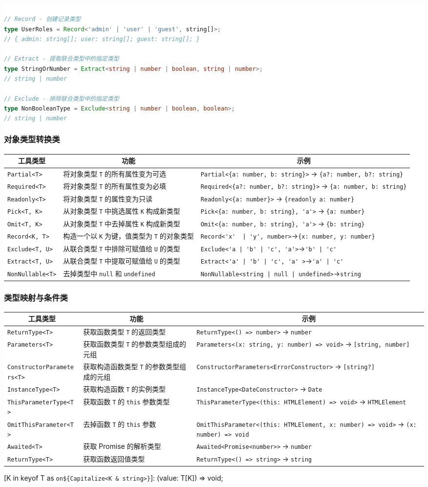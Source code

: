 ```typescript

// Record - 创建记录类型
type UserRoles = Record<'admin' | 'user' | 'guest', string[]>;
// { admin: string[]; user: string[]; guest: string[]; }

// Extract - 提取联合类型中的指定类型
type StringOrNumber = Extract<string | number | boolean, string | number>;
// string | number

// Exclude - 排除联合类型中的指定类型
type NonBooleanType = Exclude<string | number | boolean, boolean>;
// string | number
```

### 对象类型转换类

| 工具类型         | 功能                                         | 示例                                                            |
| ---------------- | -------------------------------------------- | --------------------------------------------------------------- |
| `Partial<T>`     | 将对象类型 `T` 的所有属性变为可选            | `Partial<{a: number, b: string}>` → `{a?: number, b?: string}`  |
| `Required<T>`    | 将对象类型 `T` 的所有属性变为必填            | `Required<{a?: number, b?: string}>` → `{a: number, b: string}` |
| `Readonly<T>`    | 将对象类型 `T` 的属性变为只读                | `Readonly<{a: number}>` → `{readonly a: number}`                |
| `Pick<T, K>`     | 从对象类型 `T` 中挑选属性 `K` 构成新类型     | `Pick<{a: number, b: string}, 'a'>` → `{a: number}`             |
| `Omit<T, K>`     | 从对象类型 `T` 中去掉属性 `K` 构成新类型     | `Omit<{a: number, b: string}, 'a'>` → `{b: string}`             |
| `Record<K, T>`   | 构造一个以 `K` 为键，值类型为 `T` 的对象类型 | `Record<'x'  \| 'y', number>`→`{x: number, y: number}`          |
| `Exclude<T, U>`  | 从联合类型 `T` 中排除可赋值给 `U` 的类型     | `Exclude<'a \| 'b' \| 'c', 'a'>`→`'b' \| 'c'`                   |
| `Extract<T, U>`  | 从联合类型 `T` 中提取可赋值给 `U` 的类型     | `Extract<'a' \| 'b' \| 'c', 'a' >`→`'a' \| 'c'`                 |
| `NonNullable<T>` | 去掉类型中 `null` 和 `undefined`             | `NonNullable<string \| null \| undefined>`→`string`             |

### 类型映射与条件类

| 工具类型                   | 功能                                      | 示例                                                                                |
| -------------------------- | ----------------------------------------- | ----------------------------------------------------------------------------------- |
| `ReturnType<T>`            | 获取函数类型 `T` 的返回类型               | `ReturnType<() => number>` → `number`                                               |
| `Parameters<T>`            | 获取函数类型 `T` 的参数类型组成的元组     | `Parameters<(x: string, y: number) => void>` → `[string, number]`                   |
| `ConstructorParameters<T>` | 获取构造函数类型 `T` 的参数类型组成的元组 | `ConstructorParameters<ErrorConstructor>` → `[string?]`                             |
| `InstanceType<T>`          | 获取构造函数 `T` 的实例类型               | `InstanceType<DateConstructor>` → `Date`                                            |
| `ThisParameterType<T>`     | 获取函数 `T` 的 `this` 参数类型           | `ThisParameterType<(this: HTMLElement) => void>` → `HTMLElement`                    |
| `OmitThisParameter<T>`     | 去掉函数 `T` 的 `this` 参数               | `OmitThisParameter<(this: HTMLElement, x: number) => void>` → `(x: number) => void` |
| `Awaited<T>`               | 获取 Promise 的解析类型                   | `Awaited<Promise<number>>` → `number`                                               |
| `ReturnType<T>`            | 获取函数返回值类型                        | `ReturnType<() => string>` → `string`                                               |


  [key: string]: any;
  [K in keyof T as `on${Capitalize<K & string>}`]: (value: T[K]) => void;